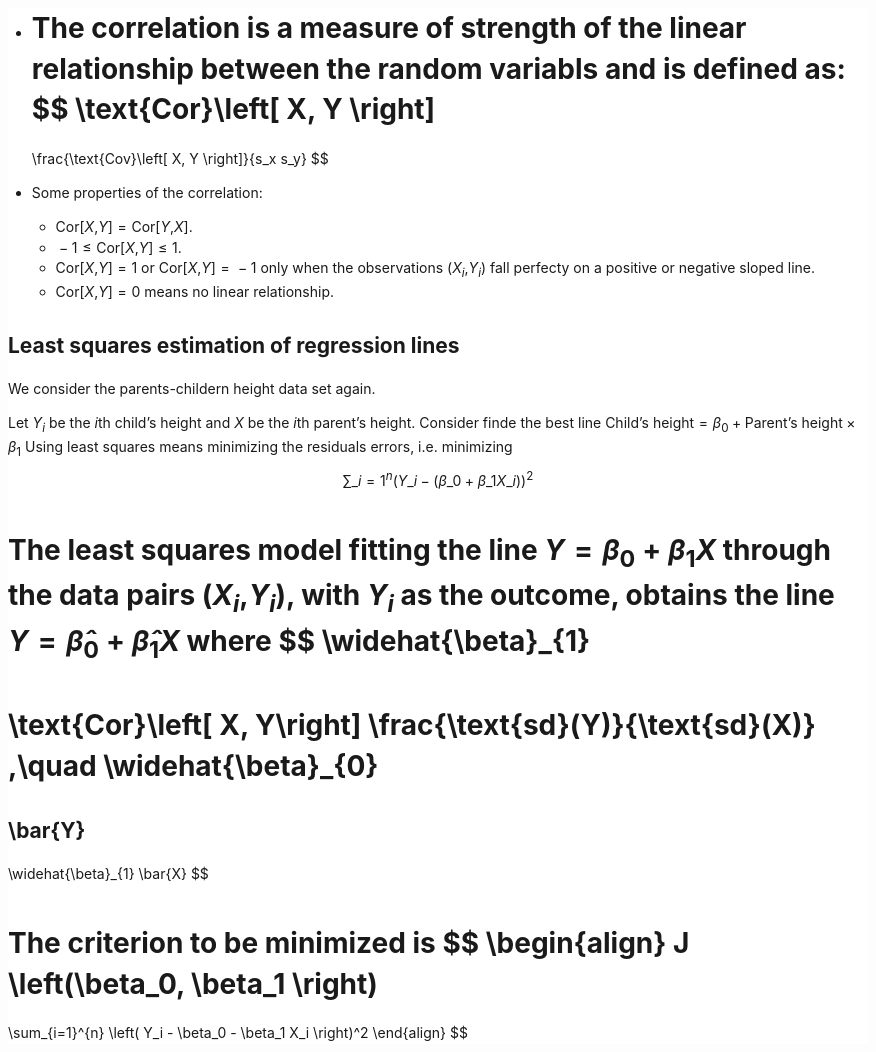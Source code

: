 -   The correlation is a measure of strength of the linear relationship
    between the random variabls and is defined as:
    $$
    \text{Cor}\left\[ X, Y \right\]
    =
    \frac{\text{Cov}\left\[ X, Y \right\]}{s\_x s\_y}
    $$

-   Some properties of the correlation:

    -   Cor\[*X*,*Y*\] = Cor\[*Y*,*X*\].
    -    − 1 ≤ Cor\[*X*,*Y*\] ≤ 1.
    -   Cor\[*X*,*Y*\] = 1 or Cor\[*X*,*Y*\] =  − 1 only when the
        observations (*X*<sub>*i*</sub>,*Y*<sub>*i*</sub>) fall perfecty
        on a positive or negative sloped line.
    -   Cor\[*X*,*Y*\] = 0 means no linear relationship.

## Least squares estimation of regression lines

We consider the parents-childern height data set again.

Let *Y*<sub>*i*</sub> be the *i*th child’s height and *X* be the *i*th
parent’s height. Consider finde the best line
Child’s height = *β*<sub>0</sub> + Parent’s height × *β*<sub>1</sub>
Using least squares means minimizing the residuals errors,
i.e. minimizing
$$
\sum\_{i=1}^{n}
\left( Y\_i - \left(\beta\_0 + \beta\_1 X\_i \right)\right)^2
$$

The least squares model fitting the line
*Y* = *β*<sub>0</sub> + *β*<sub>1</sub>*X* through the data pairs
(*X*<sub>*i*</sub>,*Y*<sub>*i*</sub>), with *Y*<sub>*i*</sub> as the
outcome, obtains the line
*Y* = *β̂*<sub>0</sub> + *β̂*<sub>1</sub>*X*
where
$$
\widehat{\beta}\_{1} 
=
\text{Cor}\left\[ X, Y\right\]
\frac{\text{sd}(Y)}{\text{sd}(X)}
,\quad
\widehat{\beta}\_{0}
=
\bar{Y}
-
\widehat{\beta}\_{1} 
\bar{X}
$$

The criterion to be minimized is
$$
\begin{align}
J \left(\beta\_0, \beta\_1 \right)
=
\sum\_{i=1}^{n}
\left( Y\_i - \beta\_0 - \beta\_1 X\_i \right)^2
\end{align}
$$

